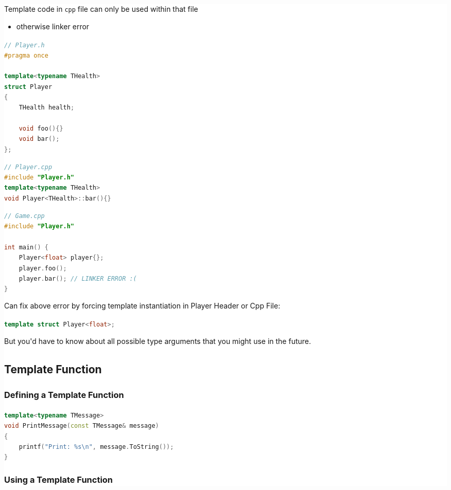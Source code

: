 Template code in `cpp` file can only be used within that file
  - otherwise linker error

```c++
// Player.h
#pragma once

template<typename THealth>
struct Player
{
	THealth health;

	void foo(){}
	void bar();
};
```

```c++
// Player.cpp
#include "Player.h"
template<typename THealth>
void Player<THealth>::bar(){}
```

```c++
// Game.cpp
#include "Player.h"

int main() {
	Player<float> player{};
	player.foo();
	player.bar(); // LINKER ERROR :(
}
```

Can fix above error by forcing template instantiation in Player Header or Cpp File:

```c++
template struct Player<float>;
```

But you'd have to know about all possible type arguments that you might use in the future.

## Template Function

### Defining a Template Function

```c++
template<typename TMessage>
void PrintMessage(const TMessage& message)
{
	printf("Print: %s\n", message.ToString());
}
```

### Using a Template Function
